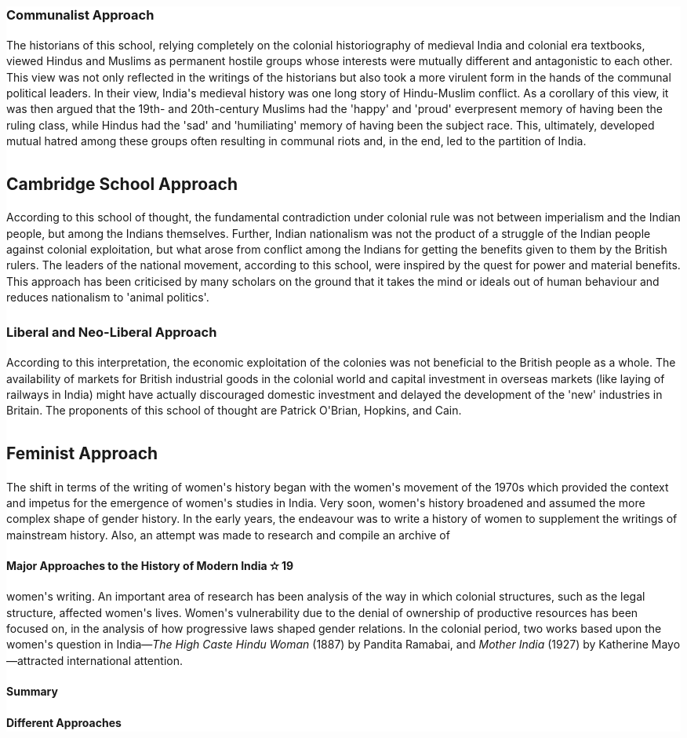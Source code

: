 ### **Communalist Approach**

The historians of this school, relying completely on the colonial historiography of medieval India and colonial era textbooks, viewed Hindus and Muslims as permanent hostile groups whose interests were mutually different and antagonistic to each other. This view was not only reflected in the writings of the historians but also took a more virulent form in the hands of the communal political leaders. In their view, India's medieval history was one long story of Hindu-Muslim conflict. As a corollary of this view, it was then argued that the 19th- and 20th-century Muslims had the 'happy' and 'proud' everpresent memory of having been the ruling class, while Hindus had the 'sad' and 'humiliating' memory of having been the subject race. This, ultimately, developed mutual hatred among these groups often resulting in communal riots and, in the end, led to the partition of India.

## **Cambridge School Approach**

According to this school of thought, the fundamental contradiction under colonial rule was not between imperialism and the Indian people, but among the Indians themselves. Further, Indian nationalism was not the product of a struggle of the Indian people against colonial exploitation, but what arose from conflict among the Indians for getting the benefits given to them by the British rulers. The leaders of the national movement, according to this school, were inspired by the quest for power and material benefits. This approach has been criticised by many scholars on the ground that it takes the mind or ideals out of human behaviour and reduces nationalism to 'animal politics'.

### **Liberal and Neo-Liberal Approach**

According to this interpretation, the economic exploitation of the colonies was not beneficial to the British people as a whole. The availability of markets for British industrial goods in the colonial world and capital investment in overseas markets (like laying of railways in India) might have actually discouraged domestic investment and delayed the development of the 'new' industries in Britain. The proponents of this school of thought are Patrick O'Brian, Hopkins, and Cain.

## **Feminist Approach**

The shift in terms of the writing of women's history began with the women's movement of the 1970s which provided the context and impetus for the emergence of women's studies in India. Very soon, women's history broadened and assumed the more complex shape of gender history. In the early years, the endeavour was to write a history of women to supplement the writings of mainstream history. Also, an attempt was made to research and compile an archive of

#### **Major Approaches to the History of Modern India** ✫ **19**

women's writing. An important area of research has been analysis of the way in which colonial structures, such as the legal structure, affected women's lives. Women's vulnerability due to the denial of ownership of productive resources has been focused on, in the analysis of how progressive laws shaped gender relations. In the colonial period, two works based upon the women's question in India—*The High Caste Hindu Woman* (1887) by Pandita Ramabai, and *Mother India* (1927) by Katherine Mayo—attracted international attention.

#### **Summary**

#### **Different Approaches**

